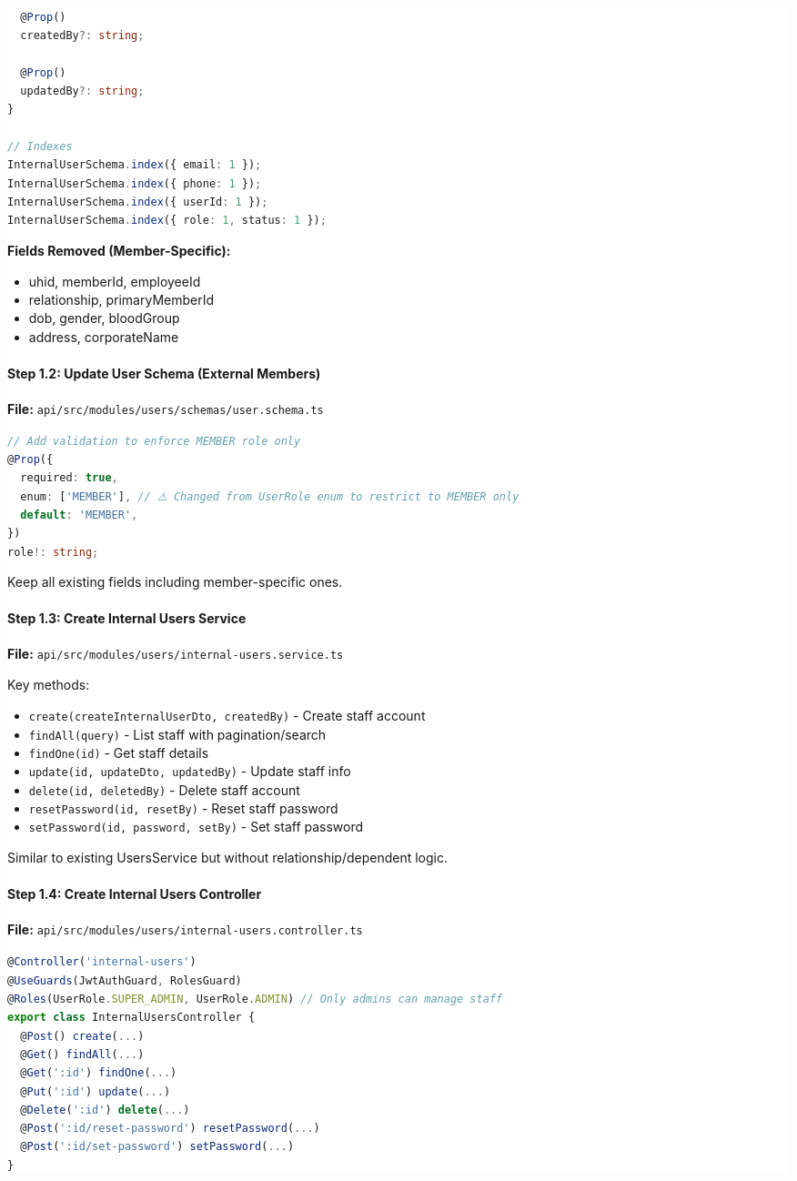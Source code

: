 ```typescript
  @Prop()
  createdBy?: string;

  @Prop()
  updatedBy?: string;
}

// Indexes
InternalUserSchema.index({ email: 1 });
InternalUserSchema.index({ phone: 1 });
InternalUserSchema.index({ userId: 1 });
InternalUserSchema.index({ role: 1, status: 1 });
```

**Fields Removed (Member-Specific):**
- uhid, memberId, employeeId
- relationship, primaryMemberId
- dob, gender, bloodGroup
- address, corporateName

#### Step 1.2: Update User Schema (External Members)
**File:** `api/src/modules/users/schemas/user.schema.ts`

```typescript
// Add validation to enforce MEMBER role only
@Prop({
  required: true,
  enum: ['MEMBER'], // ⚠️ Changed from UserRole enum to restrict to MEMBER only
  default: 'MEMBER',
})
role!: string;
```

Keep all existing fields including member-specific ones.

#### Step 1.3: Create Internal Users Service
**File:** `api/src/modules/users/internal-users.service.ts`

Key methods:
- `create(createInternalUserDto, createdBy)` - Create staff account
- `findAll(query)` - List staff with pagination/search
- `findOne(id)` - Get staff details
- `update(id, updateDto, updatedBy)` - Update staff info
- `delete(id, deletedBy)` - Delete staff account
- `resetPassword(id, resetBy)` - Reset staff password
- `setPassword(id, password, setBy)` - Set staff password

Similar to existing UsersService but without relationship/dependent logic.

#### Step 1.4: Create Internal Users Controller
**File:** `api/src/modules/users/internal-users.controller.ts`

```typescript
@Controller('internal-users')
@UseGuards(JwtAuthGuard, RolesGuard)
@Roles(UserRole.SUPER_ADMIN, UserRole.ADMIN) // Only admins can manage staff
export class InternalUsersController {
  @Post() create(...)
  @Get() findAll(...)
  @Get(':id') findOne(...)
  @Put(':id') update(...)
  @Delete(':id') delete(...)
  @Post(':id/reset-password') resetPassword(...)
  @Post(':id/set-password') setPassword(...)
}
```
